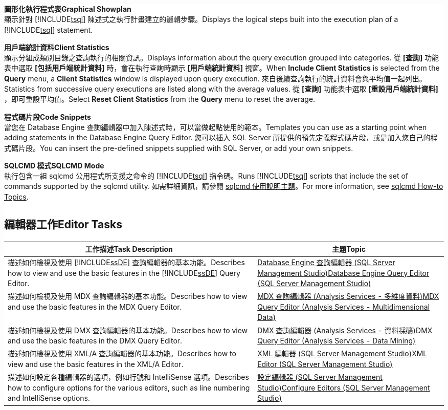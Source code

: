  <span data-ttu-id="25c1d-161">**圖形化執行程式表**</span><span class="sxs-lookup"><span data-stu-id="25c1d-161">**Graphical Showplan**</span></span>  
 <span data-ttu-id="25c1d-162">顯示針對 [!INCLUDE[tsql](../../includes/tsql-md.md)] 陳述式之執行計畫建立的邏輯步驟。</span><span class="sxs-lookup"><span data-stu-id="25c1d-162">Displays the logical steps built into the execution plan of a [!INCLUDE[tsql](../../includes/tsql-md.md)] statement.</span></span>  
  
 <span data-ttu-id="25c1d-163">**用戶端統計資料**</span><span class="sxs-lookup"><span data-stu-id="25c1d-163">**Client Statistics**</span></span>  
 <span data-ttu-id="25c1d-164">顯示分組成類別目錄之查詢執行的相關資訊。</span><span class="sxs-lookup"><span data-stu-id="25c1d-164">Displays information about the query execution grouped into categories.</span></span> <span data-ttu-id="25c1d-165">從 **[查詢]** 功能表中選取 **[包括用戶端統計資料]** 時，會在執行查詢時顯示 **[用戶端統計資料]** 視窗。</span><span class="sxs-lookup"><span data-stu-id="25c1d-165">When **Include Client Statistics** is selected from the **Query** menu, a **Client Statistics** window is displayed upon query execution.</span></span> <span data-ttu-id="25c1d-166">來自後續查詢執行的統計資料會與平均值一起列出。</span><span class="sxs-lookup"><span data-stu-id="25c1d-166">Statistics from successive query executions are listed along with the average values.</span></span> <span data-ttu-id="25c1d-167">從 **[查詢]** 功能表中選取 **[重設用戶端統計資料]** ，即可重設平均值。</span><span class="sxs-lookup"><span data-stu-id="25c1d-167">Select **Reset Client Statistics** from the **Query** menu to reset the average.</span></span>  
  
 <span data-ttu-id="25c1d-168">**程式碼片段**</span><span class="sxs-lookup"><span data-stu-id="25c1d-168">**Code Snippets**</span></span>  
 <span data-ttu-id="25c1d-169">當您在 Database Engine 查詢編輯器中加入陳述式時，可以當做起點使用的範本。</span><span class="sxs-lookup"><span data-stu-id="25c1d-169">Templates you can use as a starting point when adding statements in the Database Engine Query Editor.</span></span> <span data-ttu-id="25c1d-170">您可以插入 SQL Server 所提供的預先定義程式碼片段，或是加入您自己的程式碼片段。</span><span class="sxs-lookup"><span data-stu-id="25c1d-170">You can insert the pre-defined snippets supplied with SQL Server, or add your own snippets.</span></span>  
  
 <span data-ttu-id="25c1d-171">**SQLCMD 模式**</span><span class="sxs-lookup"><span data-stu-id="25c1d-171">**SQLCMD Mode**</span></span>  
 <span data-ttu-id="25c1d-172">執行包含一組 sqlcmd 公用程式所支援之命令的 [!INCLUDE[tsql](../../includes/tsql-md.md)] 指令碼。</span><span class="sxs-lookup"><span data-stu-id="25c1d-172">Runs [!INCLUDE[tsql](../../includes/tsql-md.md)] scripts that include the set of commands supported by the sqlcmd utility.</span></span> <span data-ttu-id="25c1d-173">如需詳細資訊，請參閱 [sqlcmd 使用說明主題](../../database-engine/sqlcmd-how-to-topics.md)。</span><span class="sxs-lookup"><span data-stu-id="25c1d-173">For more information, see [sqlcmd How-to Topics](../../database-engine/sqlcmd-how-to-topics.md).</span></span>  
  
## <a name="editor-tasks"></a><span data-ttu-id="25c1d-174">編輯器工作</span><span class="sxs-lookup"><span data-stu-id="25c1d-174">Editor Tasks</span></span>  
  
|<span data-ttu-id="25c1d-175">工作描述</span><span class="sxs-lookup"><span data-stu-id="25c1d-175">Task Description</span></span>|<span data-ttu-id="25c1d-176">主題</span><span class="sxs-lookup"><span data-stu-id="25c1d-176">Topic</span></span>|  
|----------------------|-----------|  
|<span data-ttu-id="25c1d-177">描述如何檢視及使用 [!INCLUDE[ssDE](../../includes/ssde-md.md)] 查詢編輯器的基本功能。</span><span class="sxs-lookup"><span data-stu-id="25c1d-177">Describes how to view and use the basic features in the [!INCLUDE[ssDE](../../includes/ssde-md.md)] Query Editor.</span></span>|[<span data-ttu-id="25c1d-178">Database Engine 查詢編輯器 &#40;SQL Server Management Studio&#41;</span><span class="sxs-lookup"><span data-stu-id="25c1d-178">Database Engine Query Editor &#40;SQL Server Management Studio&#41;</span></span>](database-engine-query-editor-sql-server-management-studio.md)|  
|<span data-ttu-id="25c1d-179">描述如何檢視及使用 MDX 查詢編輯器的基本功能。</span><span class="sxs-lookup"><span data-stu-id="25c1d-179">Describes how to view and use the basic features in the MDX Query Editor.</span></span>|[<span data-ttu-id="25c1d-180">MDX 查詢編輯器 &#40;Analysis Services - 多維度資料&#41;</span><span class="sxs-lookup"><span data-stu-id="25c1d-180">MDX Query Editor &#40;Analysis Services - Multidimensional Data&#41;</span></span>](../../analysis-services/mdx-query-editor-analysis-services-multidimensional-data.md)|  
|<span data-ttu-id="25c1d-181">描述如何檢視及使用 DMX 查詢編輯器的基本功能。</span><span class="sxs-lookup"><span data-stu-id="25c1d-181">Describes how to view and use the basic features in the DMX Query Editor.</span></span>|[<span data-ttu-id="25c1d-182">DMX 查詢編輯器 &#40;Analysis Services - 資料採礦&#41;</span><span class="sxs-lookup"><span data-stu-id="25c1d-182">DMX Query Editor &#40;Analysis Services - Data Mining&#41;</span></span>](../../analysis-services/dmx-query-editor-analysis-services-data-mining.md)|  
|<span data-ttu-id="25c1d-183">描述如何檢視及使用 XML/A 查詢編輯器的基本功能。</span><span class="sxs-lookup"><span data-stu-id="25c1d-183">Describes how to view and use the basic features in the XML/A Editor.</span></span>|[<span data-ttu-id="25c1d-184">XML 編輯器 &#40;SQL Server Management Studio&#41;</span><span class="sxs-lookup"><span data-stu-id="25c1d-184">XML Editor &#40;SQL Server Management Studio&#41;</span></span>](xml-editor-sql-server-management-studio.md)|  
|<span data-ttu-id="25c1d-185">描述如何設定各種編輯器的選項，例如行號和 IntelliSense 選項。</span><span class="sxs-lookup"><span data-stu-id="25c1d-185">Describes how to configure options for the various editors, such as line numbering and IntelliSense options.</span></span>|[<span data-ttu-id="25c1d-186">設定編輯器 &#40;SQL Server Management Studio&#41;</span><span class="sxs-lookup"><span data-stu-id="25c1d-186">Configure Editors &#40;SQL Server Management Studio&#41;</span></span>](configure-editors-sql-server-management-studio.md)|  